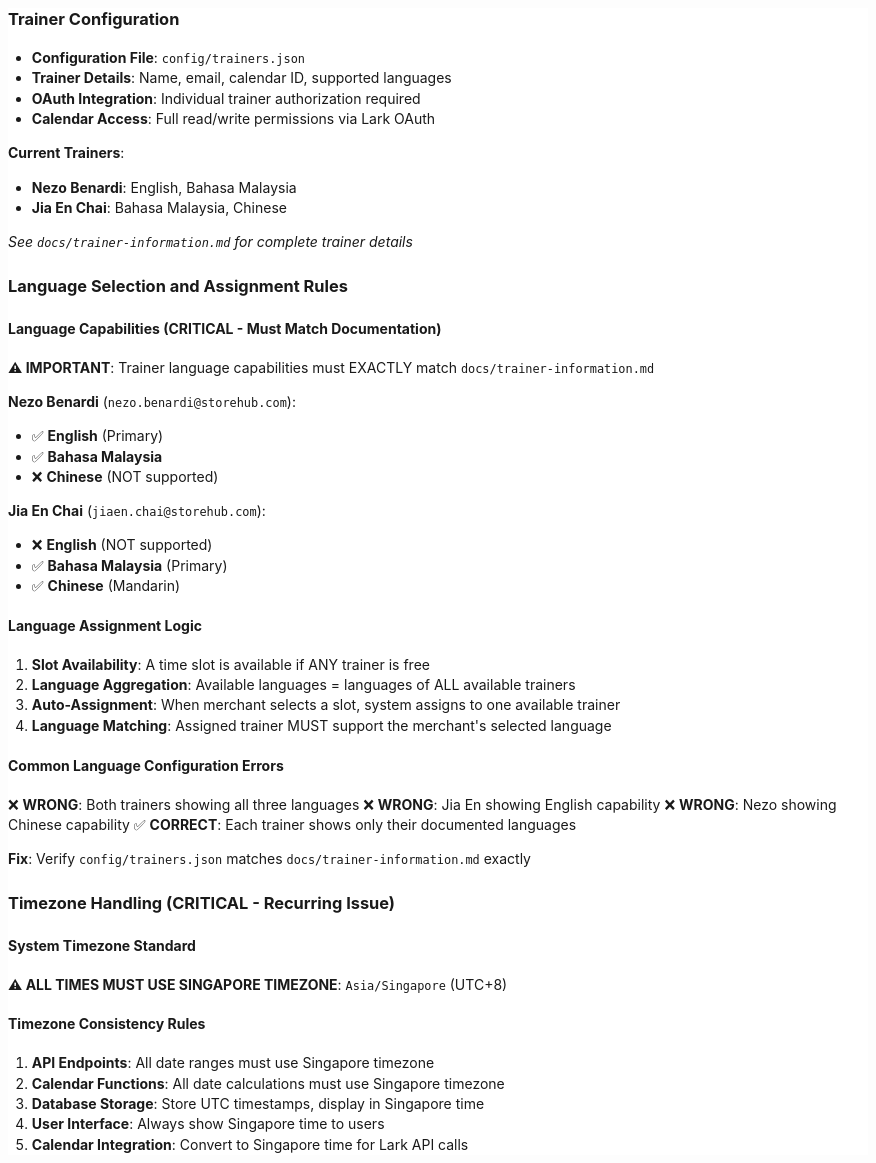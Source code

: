 ### Trainer Configuration
- **Configuration File**: `config/trainers.json`
- **Trainer Details**: Name, email, calendar ID, supported languages
- **OAuth Integration**: Individual trainer authorization required
- **Calendar Access**: Full read/write permissions via Lark OAuth

**Current Trainers**:
- **Nezo Benardi**: English, Bahasa Malaysia
- **Jia En Chai**: Bahasa Malaysia, Chinese

*See `docs/trainer-information.md` for complete trainer details*

### Language Selection and Assignment Rules

#### Language Capabilities (CRITICAL - Must Match Documentation)
**⚠️ IMPORTANT**: Trainer language capabilities must EXACTLY match `docs/trainer-information.md`

**Nezo Benardi** (`nezo.benardi@storehub.com`):
- ✅ **English** (Primary)
- ✅ **Bahasa Malaysia**
- ❌ **Chinese** (NOT supported)

**Jia En Chai** (`jiaen.chai@storehub.com`):
- ❌ **English** (NOT supported)
- ✅ **Bahasa Malaysia** (Primary)
- ✅ **Chinese** (Mandarin)

#### Language Assignment Logic
1. **Slot Availability**: A time slot is available if ANY trainer is free
2. **Language Aggregation**: Available languages = languages of ALL available trainers
3. **Auto-Assignment**: When merchant selects a slot, system assigns to one available trainer
4. **Language Matching**: Assigned trainer MUST support the merchant's selected language

#### Common Language Configuration Errors
❌ **WRONG**: Both trainers showing all three languages
❌ **WRONG**: Jia En showing English capability
❌ **WRONG**: Nezo showing Chinese capability
✅ **CORRECT**: Each trainer shows only their documented languages

**Fix**: Verify `config/trainers.json` matches `docs/trainer-information.md` exactly

### Timezone Handling (CRITICAL - Recurring Issue)

#### System Timezone Standard
**⚠️ ALL TIMES MUST USE SINGAPORE TIMEZONE**: `Asia/Singapore` (UTC+8)

#### Timezone Consistency Rules
1. **API Endpoints**: All date ranges must use Singapore timezone
2. **Calendar Functions**: All date calculations must use Singapore timezone
3. **Database Storage**: Store UTC timestamps, display in Singapore time
4. **User Interface**: Always show Singapore time to users
5. **Calendar Integration**: Convert to Singapore time for Lark API calls
